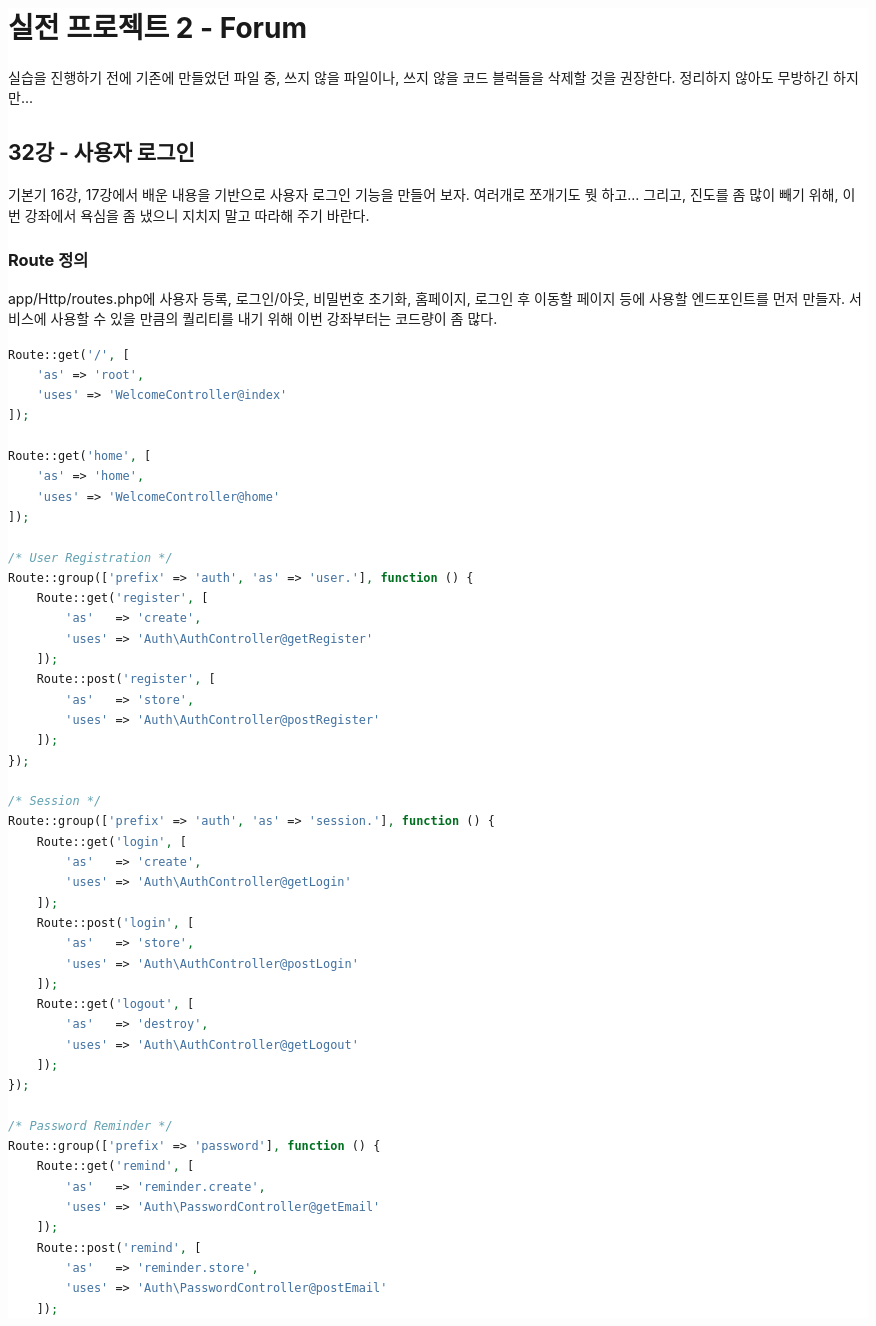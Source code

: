 # 실전 프로젝트 2 - Forum

실습을 진행하기 전에 기존에 만들었던 파일 중, 쓰지 않을 파일이나, 쓰지 않을 코드 블럭들을 삭제할 것을 권장한다. 정리하지 않아도 무방하긴 하지만...

## 32강 - 사용자 로그인

기본기 16강, 17강에서 배운 내용을 기반으로 사용자 로그인 기능을 만들어 보자. 여러개로 쪼개기도 뭣 하고... 그리고, 진도를 좀 많이 빼기 위해, 이번 강좌에서 욕심을 좀 냈으니 지치지 말고 따라해 주기 바란다.

### Route 정의

app/Http/routes.php에 사용자 등록, 로그인/아웃, 비밀번호 초기화, 홈페이지, 로그인 후 이동할 페이지 등에 사용할 엔드포인트를 먼저 만들자. 서비스에 사용할 수 있을 만큼의 퀄리티를 내기 위해 이번 강좌부터는 코드량이 좀 많다.

```php
Route::get('/', [
    'as' => 'root',
    'uses' => 'WelcomeController@index'
]);

Route::get('home', [
    'as' => 'home',
    'uses' => 'WelcomeController@home'
]);

/* User Registration */
Route::group(['prefix' => 'auth', 'as' => 'user.'], function () {
    Route::get('register', [
        'as'   => 'create',
        'uses' => 'Auth\AuthController@getRegister'
    ]);
    Route::post('register', [
        'as'   => 'store',
        'uses' => 'Auth\AuthController@postRegister'
    ]);
});

/* Session */
Route::group(['prefix' => 'auth', 'as' => 'session.'], function () {
    Route::get('login', [
        'as'   => 'create',
        'uses' => 'Auth\AuthController@getLogin'
    ]);
    Route::post('login', [
        'as'   => 'store',
        'uses' => 'Auth\AuthController@postLogin'
    ]);
    Route::get('logout', [
        'as'   => 'destroy',
        'uses' => 'Auth\AuthController@getLogout'
    ]);
});

/* Password Reminder */
Route::group(['prefix' => 'password'], function () {
    Route::get('remind', [
        'as'   => 'reminder.create',
        'uses' => 'Auth\PasswordController@getEmail'
    ]);
    Route::post('remind', [
        'as'   => 'reminder.store',
        'uses' => 'Auth\PasswordController@postEmail'
    ]);
```